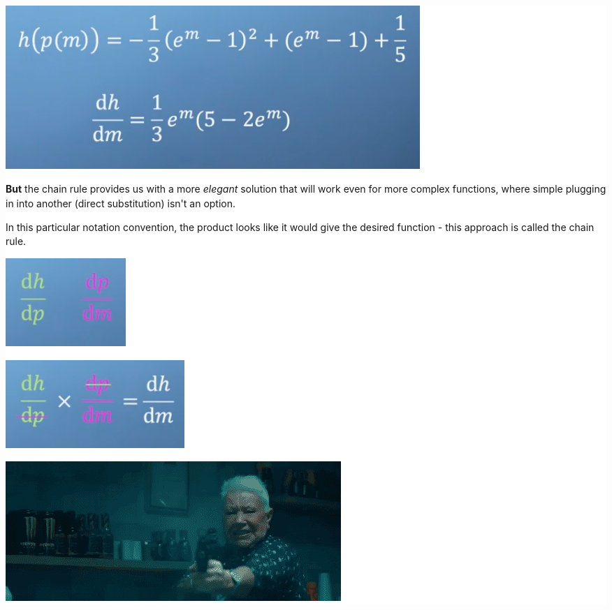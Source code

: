 

![image-20200204185710874](multivariate_calculus.assets/image-20200204185710874.png)



**But** the chain rule provides us with a more *elegant* solution that will work even for more complex functions, where simple plugging in into another (direct substitution) isn't an option.



In this particular notation convention, the product looks like it would give the desired function - this approach is called the chain rule.

![image-20200204185827384](multivariate_calculus.assets/image-20200204185827384.png)



![image-20200204185858151](multivariate_calculus.assets/image-20200204185858151.png)

![img](multivariate_calculus.assets/giphy.gif)

